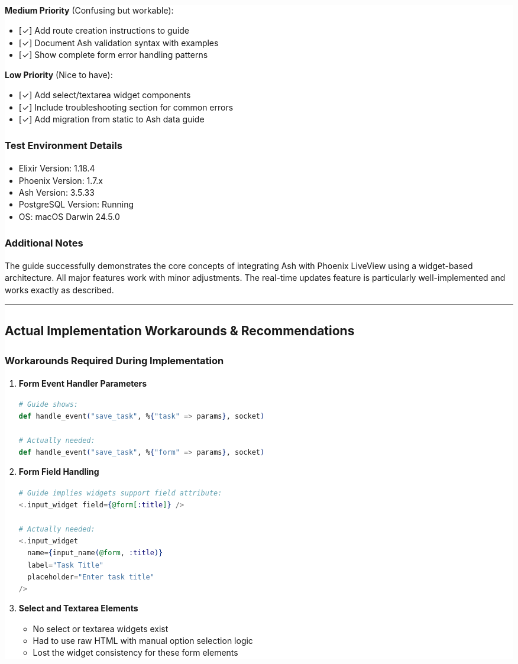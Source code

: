 **Medium Priority** (Confusing but workable):
- [✓] Add route creation instructions to guide
- [✓] Document Ash validation syntax with examples
- [✓] Show complete form error handling patterns

**Low Priority** (Nice to have):
- [✓] Add select/textarea widget components
- [✓] Include troubleshooting section for common errors
- [✓] Add migration from static to Ash data guide

### Test Environment Details
- Elixir Version: 1.18.4
- Phoenix Version: 1.7.x
- Ash Version: 3.5.33
- PostgreSQL Version: Running
- OS: macOS Darwin 24.5.0

### Additional Notes
The guide successfully demonstrates the core concepts of integrating
Ash with Phoenix LiveView using a widget-based architecture. All
major features work with minor adjustments. The real-time updates
feature is particularly well-implemented and works exactly as described.

---

## Actual Implementation Workarounds & Recommendations

### Workarounds Required During Implementation

1. **Form Event Handler Parameters**
   ```elixir
   # Guide shows:
   def handle_event("save_task", %{"task" => params}, socket)
   
   # Actually needed:
   def handle_event("save_task", %{"form" => params}, socket)
   ```

2. **Form Field Handling**
   ```elixir
   # Guide implies widgets support field attribute:
   <.input_widget field={@form[:title]} />
   
   # Actually needed:
   <.input_widget 
     name={input_name(@form, :title)}
     label="Task Title"
     placeholder="Enter task title"
   />
   ```

3. **Select and Textarea Elements**
   - No select or textarea widgets exist
   - Had to use raw HTML with manual option selection logic
   - Lost the widget consistency for these form elements
